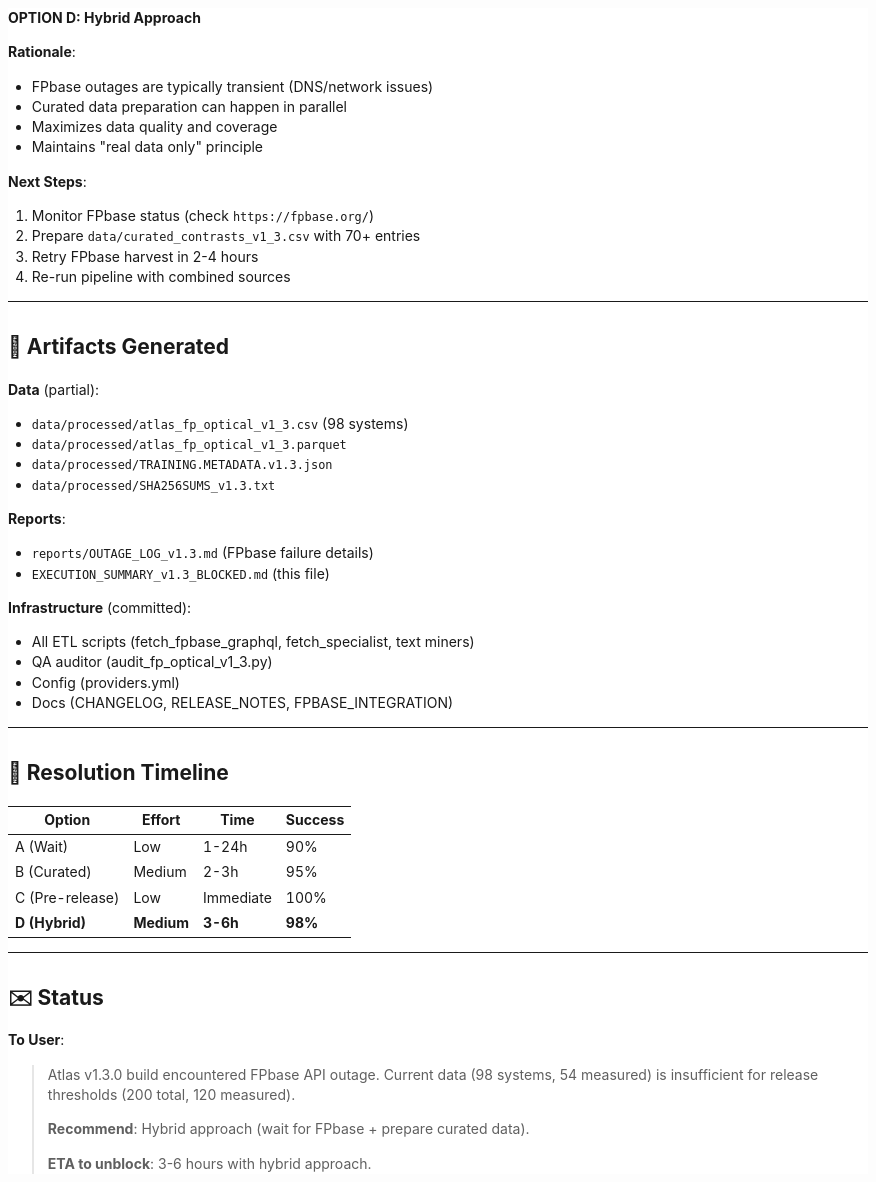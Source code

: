 **OPTION D: Hybrid Approach**

**Rationale**:
- FPbase outages are typically transient (DNS/network issues)
- Curated data preparation can happen in parallel
- Maximizes data quality and coverage
- Maintains "real data only" principle

**Next Steps**:
1. Monitor FPbase status (check `https://fpbase.org/`)
2. Prepare `data/curated_contrasts_v1_3.csv` with 70+ entries
3. Retry FPbase harvest in 2-4 hours
4. Re-run pipeline with combined sources

---

## 📂 Artifacts Generated

**Data** (partial):
- `data/processed/atlas_fp_optical_v1_3.csv` (98 systems)
- `data/processed/atlas_fp_optical_v1_3.parquet`
- `data/processed/TRAINING.METADATA.v1.3.json`
- `data/processed/SHA256SUMS_v1.3.txt`

**Reports**:
- `reports/OUTAGE_LOG_v1.3.md` (FPbase failure details)
- `EXECUTION_SUMMARY_v1.3_BLOCKED.md` (this file)

**Infrastructure** (committed):
- All ETL scripts (fetch_fpbase_graphql, fetch_specialist, text miners)
- QA auditor (audit_fp_optical_v1_3.py)
- Config (providers.yml)
- Docs (CHANGELOG, RELEASE_NOTES, FPBASE_INTEGRATION)

---

## 🎯 Resolution Timeline

| Option | Effort | Time | Success |
|--------|--------|------|---------|
| A (Wait) | Low | 1-24h | 90% |
| B (Curated) | Medium | 2-3h | 95% |
| C (Pre-release) | Low | Immediate | 100% |
| **D (Hybrid)** | **Medium** | **3-6h** | **98%** |

---

## ✉️ Status

**To User**:
> Atlas v1.3.0 build encountered FPbase API outage. Current data (98 systems, 54 measured) is insufficient for release thresholds (200 total, 120 measured).
>
> **Recommend**: Hybrid approach (wait for FPbase + prepare curated data).
>
> **ETA to unblock**: 3-6 hours with hybrid approach.
